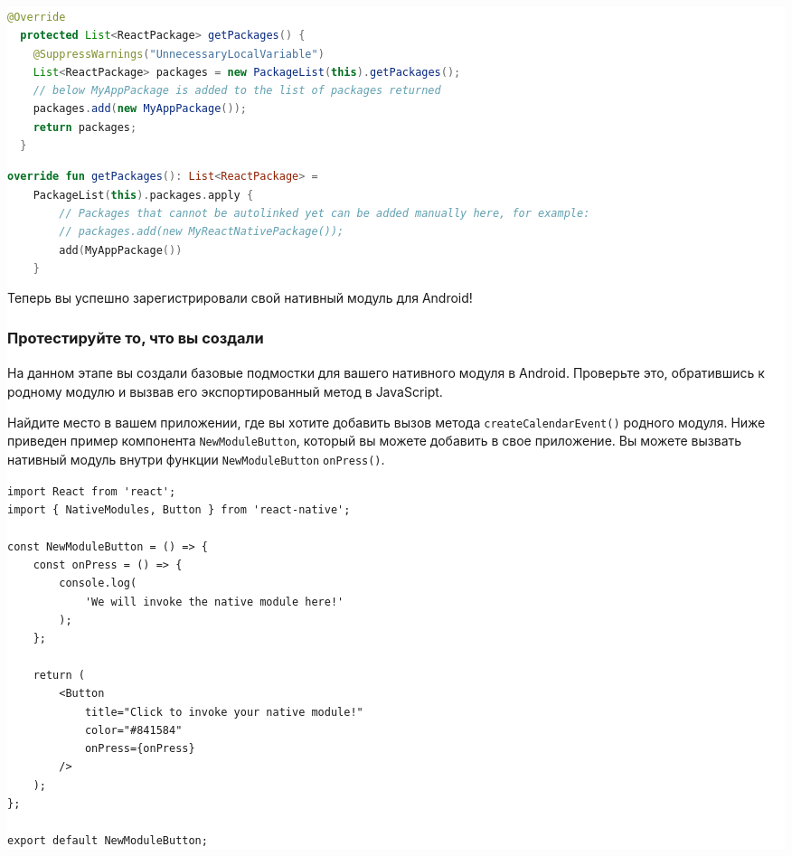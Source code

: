 ```java
@Override
  protected List<ReactPackage> getPackages() {
    @SuppressWarnings("UnnecessaryLocalVariable")
    List<ReactPackage> packages = new PackageList(this).getPackages();
    // below MyAppPackage is added to the list of packages returned
    packages.add(new MyAppPackage());
    return packages;
  }
```

</TabItem>
<TabItem value="kotlin">

```kotlin
override fun getPackages(): List<ReactPackage> =
    PackageList(this).packages.apply {
        // Packages that cannot be autolinked yet can be added manually here, for example:
        // packages.add(new MyReactNativePackage());
        add(MyAppPackage())
    }
```

</TabItem>
</Tabs>

Теперь вы успешно зарегистрировали свой нативный модуль для Android!

### Протестируйте то, что вы создали

На данном этапе вы создали базовые подмостки для вашего нативного модуля в Android. Проверьте это, обратившись к родному модулю и вызвав его экспортированный метод в JavaScript.

Найдите место в вашем приложении, где вы хотите добавить вызов метода `createCalendarEvent()` родного модуля. Ниже приведен пример компонента `NewModuleButton`, который вы можете добавить в свое приложение. Вы можете вызвать нативный модуль внутри функции `NewModuleButton` `onPress()`.

```tsx
import React from 'react';
import { NativeModules, Button } from 'react-native';

const NewModuleButton = () => {
    const onPress = () => {
        console.log(
            'We will invoke the native module here!'
        );
    };

    return (
        <Button
            title="Click to invoke your native module!"
            color="#841584"
            onPress={onPress}
        />
    );
};

export default NewModuleButton;
```
